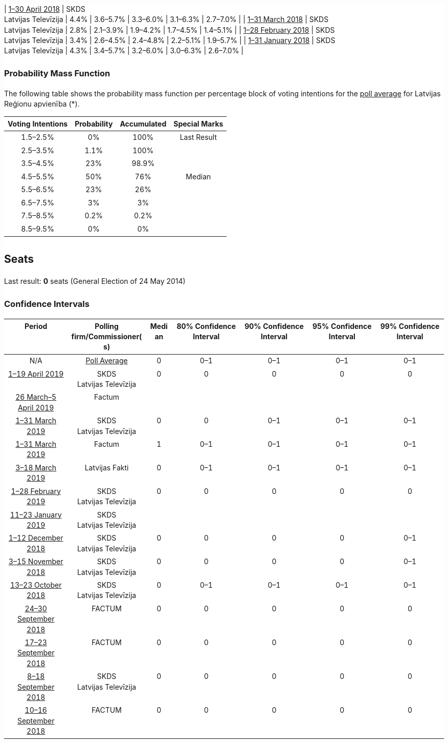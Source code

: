 | [1–30 April 2018](2018-04-30-SKDS.html) | SKDS <br> Latvijas Televīzija | 4.4% | 3.6–5.7% | 3.3–6.0% | 3.1–6.3% | 2.7–7.0% |
| [1–31 March 2018](2018-03-31-SKDS.html) | SKDS <br> Latvijas Televīzija | 2.8% | 2.1–3.9% | 1.9–4.2% | 1.7–4.5% | 1.4–5.1% |
| [1–28 February 2018](2018-02-28-SKDS.html) | SKDS <br> Latvijas Televīzija | 3.4% | 2.6–4.5% | 2.4–4.8% | 2.2–5.1% | 1.9–5.7% |
| [1–31 January 2018](2018-01-31-SKDS.html) | SKDS <br> Latvijas Televīzija | 4.3% | 3.4–5.7% | 3.2–6.0% | 3.0–6.3% | 2.6–7.0% |

### Probability Mass Function

The following table shows the probability mass function per percentage block of voting intentions for the [poll average](average.html) for Latvijas Reģionu apvienība (*).

| Voting Intentions | Probability | Accumulated | Special Marks |
|:-----------------:|:-----------:|:-----------:|:-------------:|
| 1.5–2.5% | 0% | 100% | Last Result |
| 2.5–3.5% | 1.1% | 100% |  |
| 3.5–4.5% | 23% | 98.9% |  |
| 4.5–5.5% | 50% | 76% | Median |
| 5.5–6.5% | 23% | 26% |  |
| 6.5–7.5% | 3% | 3% |  |
| 7.5–8.5% | 0.2% | 0.2% |  |
| 8.5–9.5% | 0% | 0% |  |


## Seats

Last result: **0** seats (General Election of 24 May 2014)

### Confidence Intervals

| Period     | Polling firm/Commissioner(s) | Median | 80% Confidence Interval | 90% Confidence Interval | 95% Confidence Interval | 99% Confidence Interval |
|:----------:|:----------------:|:------:|:-----------------------:|:-----------------------:|:-----------------------:|:-----------------------:|
| N/A | [Poll Average](average.html) | 0 | 0–1 | 0–1 | 0–1 | 0–1 |
| [1–19 April 2019](2019-04-19-SKDS.html) | SKDS <br> Latvijas Televīzija | 0 | 0 | 0 | 0 | 0 |
| [26 March–5 April 2019](2019-04-05-Factum.html) | Factum |  |  |  |  |  |
| [1–31 March 2019](2019-03-31-SKDS.html) | SKDS <br> Latvijas Televīzija | 0 | 0 | 0–1 | 0–1 | 0–1 |
| [1–31 March 2019](2019-03-31-Factum.html) | Factum | 1 | 0–1 | 0–1 | 0–1 | 0–1 |
| [3–18 March 2019](2019-03-18-LatvijasFakti.html) | Latvijas Fakti | 0 | 0–1 | 0–1 | 0–1 | 0–1 |
| [1–28 February 2019](2019-02-28-SKDS.html) | SKDS <br> Latvijas Televīzija | 0 | 0 | 0 | 0 | 0 |
| [11–23 January 2019](2019-01-23-SKDS.html) | SKDS <br> Latvijas Televīzija |  |  |  |  |  |
| [1–12 December 2018](2018-12-12-SKDS.html) | SKDS <br> Latvijas Televīzija | 0 | 0 | 0 | 0 | 0–1 |
| [3–15 November 2018](2018-11-15-SKDS.html) | SKDS <br> Latvijas Televīzija | 0 | 0 | 0 | 0 | 0–1 |
| [13–23 October 2018](2018-10-23-SKDS.html) | SKDS <br> Latvijas Televīzija | 0 | 0–1 | 0–1 | 0–1 | 0–1 |
| [24–30 September 2018](2018-09-30-FACTUM.html) | FACTUM | 0 | 0 | 0 | 0 | 0 |
| [17–23 September 2018](2018-09-23-FACTUM.html) | FACTUM | 0 | 0 | 0 | 0 | 0 |
| [8–18 September 2018](2018-09-18-SKDS.html) | SKDS <br> Latvijas Televīzija | 0 | 0 | 0 | 0 | 0 |
| [10–16 September 2018](2018-09-16-FACTUM.html) | FACTUM | 0 | 0 | 0 | 0 | 0 |